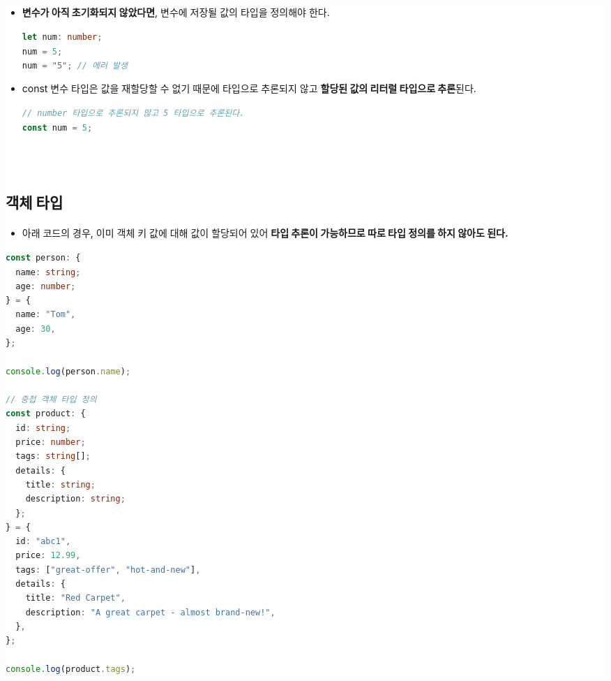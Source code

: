 - **변수가 아직 초기화되지 않았다면**, 변수에 저장될 값의 타입을 정의해야 한다.

  ```typescript
  let num: number;
  num = 5;
  num = "5"; // 에러 발생
  ```

- const 변수 타입은 값을 재할당할 수 없기 때문에 타입으로 추론되지 않고 **할당된 값의 리터럴 타입으로 추론**된다.

  ```typescript
  // number 타입으로 추론되지 않고 5 타입으로 추론된다.
  const num = 5;
  ```

  <br/>
  <br/>

## 객체 타입

- 아래 코드의 경우, 이미 객체 키 값에 대해 값이 할당되어 있어 **타입 추론이 가능하므로 따로 타입 정의를 하지 않아도 된다.**

```typescript
const person: {
  name: string;
  age: number;
} = {
  name: "Tom",
  age: 30,
};

console.log(person.name);

// 중첩 객체 타입 정의
const product: {
  id: string;
  price: number;
  tags: string[];
  details: {
    title: string;
    description: string;
  };
} = {
  id: "abc1",
  price: 12.99,
  tags: ["great-offer", "hot-and-new"],
  details: {
    title: "Red Carpet",
    description: "A great carpet - almost brand-new!",
  },
};

console.log(product.tags);
```
